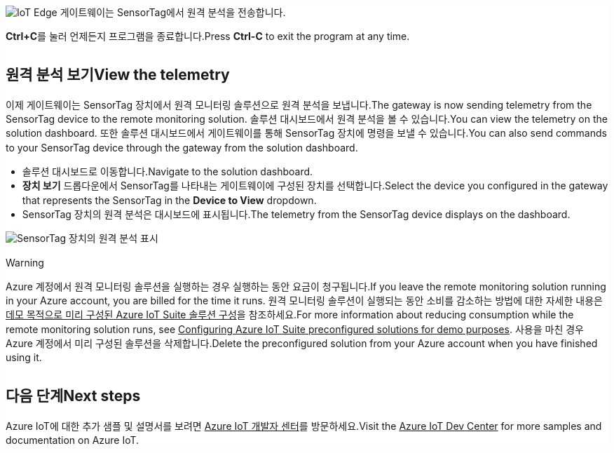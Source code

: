 ![IoT Edge 게이트웨이는 SensorTag에서 원격 분석을 전송합니다.][img-telemetry]

<span data-ttu-id="53ac2-166">**Ctrl+C**를 눌러 언제든지 프로그램을 종료합니다.</span><span class="sxs-lookup"><span data-stu-id="53ac2-166">Press **Ctrl-C** to exit the program at any time.</span></span>

## <a name="view-the-telemetry"></a><span data-ttu-id="53ac2-167">원격 분석 보기</span><span class="sxs-lookup"><span data-stu-id="53ac2-167">View the telemetry</span></span>

<span data-ttu-id="53ac2-168">이제 게이트웨이는 SensorTag 장치에서 원격 모니터링 솔루션으로 원격 분석을 보냅니다.</span><span class="sxs-lookup"><span data-stu-id="53ac2-168">The gateway is now sending telemetry from the SensorTag device to the remote monitoring solution.</span></span> <span data-ttu-id="53ac2-169">솔루션 대시보드에서 원격 분석을 볼 수 있습니다.</span><span class="sxs-lookup"><span data-stu-id="53ac2-169">You can view the telemetry on the solution dashboard.</span></span> <span data-ttu-id="53ac2-170">또한 솔루션 대시보드에서 게이트웨이를 통해 SensorTag 장치에 명령을 보낼 수 있습니다.</span><span class="sxs-lookup"><span data-stu-id="53ac2-170">You can also send commands to your SensorTag device through the gateway from the solution dashboard.</span></span>

- <span data-ttu-id="53ac2-171">솔루션 대시보드로 이동합니다.</span><span class="sxs-lookup"><span data-stu-id="53ac2-171">Navigate to the solution dashboard.</span></span>
- <span data-ttu-id="53ac2-172">**장치 보기** 드롭다운에서 SensorTag를 나타내는 게이트웨이에 구성된 장치를 선택합니다.</span><span class="sxs-lookup"><span data-stu-id="53ac2-172">Select the device you configured in the gateway that represents the SensorTag in the **Device to View** dropdown.</span></span>
- <span data-ttu-id="53ac2-173">SensorTag 장치의 원격 분석은 대시보드에 표시됩니다.</span><span class="sxs-lookup"><span data-stu-id="53ac2-173">The telemetry from the SensorTag device displays on the dashboard.</span></span>

![SensorTag 장치의 원격 분석 표시][img-telemetry-display]

> [!WARNING]
> <span data-ttu-id="53ac2-175">Azure 계정에서 원격 모니터링 솔루션을 실행하는 경우 실행하는 동안 요금이 청구됩니다.</span><span class="sxs-lookup"><span data-stu-id="53ac2-175">If you leave the remote monitoring solution running in your Azure account, you are billed for the time it runs.</span></span> <span data-ttu-id="53ac2-176">원격 모니터링 솔루션이 실행되는 동안 소비를 감소하는 방법에 대한 자세한 내용은 [데모 목적으로 미리 구성된 Azure IoT Suite 솔루션 구성][lnk-demo-config]을 참조하세요.</span><span class="sxs-lookup"><span data-stu-id="53ac2-176">For more information about reducing consumption while the remote monitoring solution runs, see [Configuring Azure IoT Suite preconfigured solutions for demo purposes][lnk-demo-config].</span></span> <span data-ttu-id="53ac2-177">사용을 마친 경우 Azure 계정에서 미리 구성된 솔루션을 삭제합니다.</span><span class="sxs-lookup"><span data-stu-id="53ac2-177">Delete the preconfigured solution from your Azure account when you have finished using it.</span></span>


## <a name="next-steps"></a><span data-ttu-id="53ac2-178">다음 단계</span><span class="sxs-lookup"><span data-stu-id="53ac2-178">Next steps</span></span>

<span data-ttu-id="53ac2-179">Azure IoT에 대한 추가 샘플 및 설명서를 보려면 [Azure IoT 개발자 센터](https://azure.microsoft.com/develop/iot/)를 방문하세요.</span><span class="sxs-lookup"><span data-stu-id="53ac2-179">Visit the [Azure IoT Dev Center](https://azure.microsoft.com/develop/iot/) for more samples and documentation on Azure IoT.</span></span>

[img-telemetry]: ./media/iot-suite-gateway-kit-get-started-sensortag/appoutput.png



[img-telemetry-display]: ./media/iot-suite-gateway-kit-get-started-sensortag/telemetry.png
[lnk-demo-config]: https://github.com/Azure/azure-iot-remote-monitoring/blob/master/Docs/configure-preconfigured-demo.md
[lnk-vi-tutorial]: http://www.tutorialspoint.com/unix/unix-vi-editor.htm
[lnk-sensortag]: http://www.ti.com/ww/en/wireless_connectivity/sensortag/
[lnk-gateway-concepts]: https://docs.microsoft.com/azure/iot-hub/iot-hub-linux-iot-edge-get-started